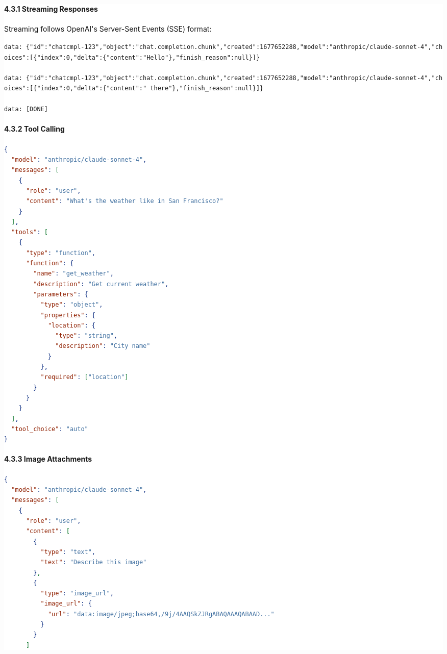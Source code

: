 #### 4.3.1 Streaming Responses
Streaming follows OpenAI's Server-Sent Events (SSE) format:

```
data: {"id":"chatcmpl-123","object":"chat.completion.chunk","created":1677652288,"model":"anthropic/claude-sonnet-4","choices":[{"index":0,"delta":{"content":"Hello"},"finish_reason":null}]}

data: {"id":"chatcmpl-123","object":"chat.completion.chunk","created":1677652288,"model":"anthropic/claude-sonnet-4","choices":[{"index":0,"delta":{"content":" there"},"finish_reason":null}]}

data: [DONE]
```

#### 4.3.2 Tool Calling
```json
{
  "model": "anthropic/claude-sonnet-4",
  "messages": [
    {
      "role": "user",
      "content": "What's the weather like in San Francisco?"
    }
  ],
  "tools": [
    {
      "type": "function",
      "function": {
        "name": "get_weather",
        "description": "Get current weather",
        "parameters": {
          "type": "object",
          "properties": {
            "location": {
              "type": "string",
              "description": "City name"
            }
          },
          "required": ["location"]
        }
      }
    }
  ],
  "tool_choice": "auto"
}
```

#### 4.3.3 Image Attachments
```json
{
  "model": "anthropic/claude-sonnet-4",
  "messages": [
    {
      "role": "user",
      "content": [
        {
          "type": "text",
          "text": "Describe this image"
        },
        {
          "type": "image_url",
          "image_url": {
            "url": "data:image/jpeg;base64,/9j/4AAQSkZJRgABAQAAAQABAAD..."
          }
        }
      ]
```